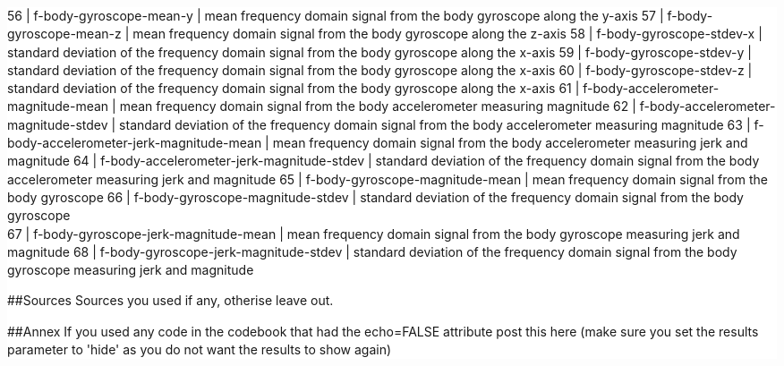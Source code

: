 56 | f-body-gyroscope-mean-y | mean frequency domain signal from the body gyroscope along the y-axis
57 | f-body-gyroscope-mean-z | mean frequency domain signal from the body gyroscope along the z-axis
58 | f-body-gyroscope-stdev-x | standard deviation of the frequency domain signal from the body gyroscope along the x-axis
59 | f-body-gyroscope-stdev-y | standard deviation of the frequency domain signal from the body gyroscope along the x-axis
60 | f-body-gyroscope-stdev-z | standard deviation of the frequency domain signal from the body gyroscope along the x-axis
61 | f-body-accelerometer-magnitude-mean | mean frequency domain signal from the body accelerometer measuring magnitude
62 | f-body-accelerometer-magnitude-stdev | standard deviation of the frequency domain signal from the body accelerometer measuring magnitude
63 | f-body-accelerometer-jerk-magnitude-mean | mean frequency domain signal from the body accelerometer measuring jerk and magnitude
64 | f-body-accelerometer-jerk-magnitude-stdev | standard deviation of the frequency domain signal from the body accelerometer measuring jerk and magnitude
65 | f-body-gyroscope-magnitude-mean | mean frequency domain signal from the body gyroscope
66 | f-body-gyroscope-magnitude-stdev | standard deviation of the frequency domain signal from the body gyroscope         
67 | f-body-gyroscope-jerk-magnitude-mean | mean frequency domain signal from the body gyroscope measuring jerk and magnitude
68 | f-body-gyroscope-jerk-magnitude-stdev | standard deviation of the frequency domain signal from the body gyroscope measuring jerk and magnitude    

##Sources
Sources you used if any, otherise leave out.

##Annex
If you used any code in the codebook that had the echo=FALSE attribute post this here (make sure you set the results parameter to 'hide' as you do not want the results to show again)
